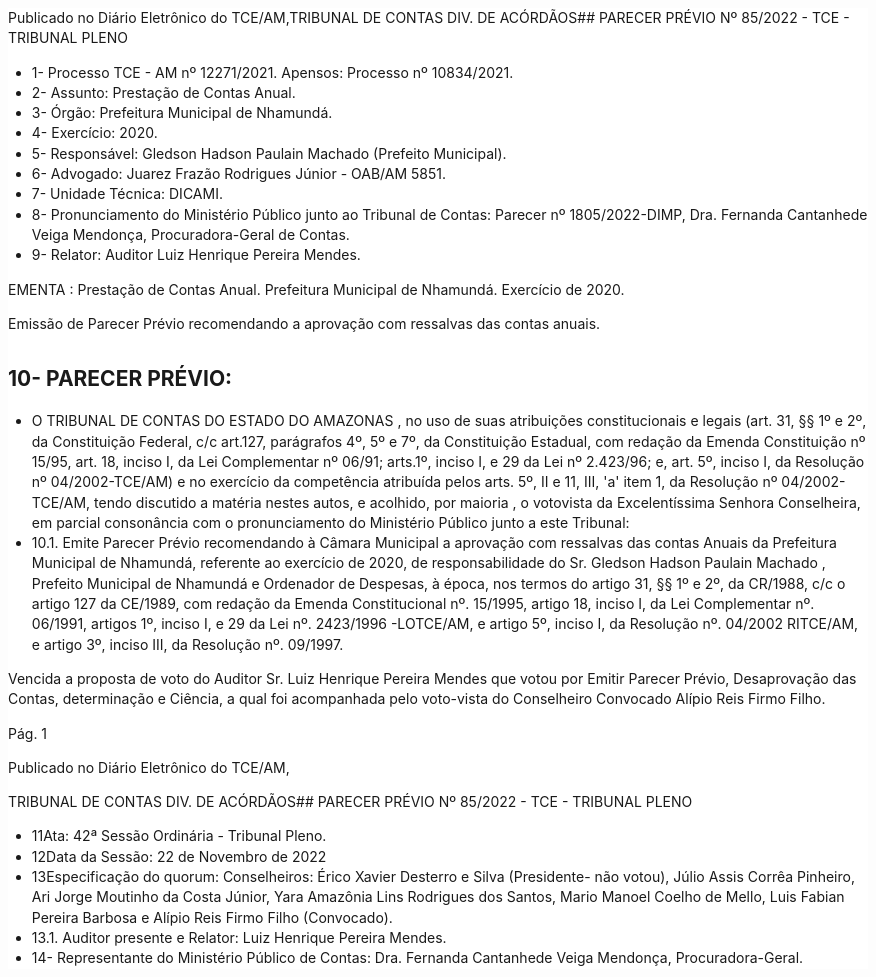 Publicado  no  Diário  Eletrônico do TCE/AM,TRIBUNAL DE CONTAS DIV. DE ACÓRDÃOS## PARECER PRÉVIO Nº 85/2022 - TCE - TRIBUNAL PLENO

- 1- Processo TCE - AM nº 12271/2021. Apensos: Processo nº  10834/2021.
- 2- Assunto: Prestação de Contas Anual.
- 3- Órgão: Prefeitura Municipal de Nhamundá.
- 4- Exercício: 2020.
- 5- Responsável: Gledson Hadson Paulain Machado (Prefeito Municipal).
- 6- Advogado: Juarez Frazão Rodrigues Júnior - OAB/AM 5851.
- 7- Unidade Técnica: DICAMI.
- 8- Pronunciamento  do  Ministério  Público  junto  ao  Tribunal  de  Contas: Parecer  nº 1805/2022-DIMP, Dra. Fernanda Cantanhede Veiga Mendonça, Procuradora-Geral de Contas.
- 9- Relator: Auditor Luiz Henrique Pereira Mendes.

EMENTA :  Prestação  de  Contas  Anual.    Prefeitura Municipal de Nhamundá.  Exercício de 2020.

Emissão de Parecer Prévio recomendando a aprovação com ressalvas das contas anuais.

## 10-  PARECER PRÉVIO:

- O  TRIBUNAL  DE  CONTAS  DO  ESTADO  DO  AMAZONAS ,  no  uso  de  suas atribuições  constitucionais  e  legais  (art.  31,  §§  1º  e  2º,  da  Constituição  Federal,  c/c art.127,  parágrafos  4º,  5º  e  7º,  da  Constituição  Estadual,  com  redação  da  Emenda Constituição nº 15/95, art. 18, inciso I, da Lei Complementar nº 06/91; arts.1º, inciso I, e 29  da  Lei  nº  2.423/96;  e,  art.  5º,  inciso  I,  da  Resolução  nº  04/2002-TCE/AM)  e  no exercício da competência atribuída pelos arts. 5º, II e 11, III, 'a' item 1, da Resolução nº 04/2002-TCE/AM, tendo discutido a matéria nestes autos, e acolhido, por maioria , o votovista da Excelentíssima Senhora Conselheira, em  parcial consonância com o pronunciamento do Ministério Público junto a este Tribunal:
- 10.1. Emite Parecer Prévio recomendando à Câmara Municipal a aprovação com ressalvas das contas Anuais da Prefeitura Municipal de Nhamundá,  referente  ao  exercício  de  2020,  de  responsabilidade  do Sr. Gledson Hadson Paulain Machado , Prefeito Municipal de Nhamundá e Ordenador de Despesas, à época, nos termos do artigo 31, §§ 1º e 2º, da CR/1988, c/c o artigo 127 da CE/1989, com redação da Emenda Constitucional nº. 15/1995, artigo 18, inciso I, da Lei Complementar nº. 06/1991, artigos 1º, inciso I, e 29 da Lei nº. 2423/1996 -LOTCE/AM,  e  artigo  5º,  inciso  I, da  Resolução  nº.  04/2002  RITCE/AM, e artigo 3º, inciso III, da Resolução nº. 09/1997.

Vencida a proposta de voto do Auditor Sr. Luiz Henrique Pereira Mendes que votou por Emitir  Parecer  Prévio,  Desaprovação  das  Contas,  determinação  e  Ciência,  a  qual  foi acompanhada pelo voto-vista do Conselheiro Convocado Alípio Reis Firmo Filho.

Pág. 1

Publicado  no  Diário  Eletrônico do TCE/AM,

TRIBUNAL DE CONTAS DIV. DE ACÓRDÃOS## PARECER PRÉVIO Nº 85/2022 - TCE - TRIBUNAL PLENO

- 11Ata: 42ª Sessão Ordinária - Tribunal Pleno.
- 12Data da Sessão: 22 de Novembro de 2022
- 13Especificação do quorum: Conselheiros: Érico Xavier Desterro e Silva (Presidente-  não  votou),  Júlio  Assis  Corrêa  Pinheiro,  Ari  Jorge  Moutinho  da  Costa Júnior, Yara Amazônia Lins Rodrigues dos Santos, Mario Manoel Coelho de Mello, Luis Fabian Pereira Barbosa e Alípio Reis Firmo Filho (Convocado).
- 13.1. Auditor presente e Relator: Luiz Henrique Pereira Mendes.
- 14-  Representante do Ministério Público de Contas: Dra. Fernanda Cantanhede Veiga Mendonça, Procuradora-Geral.
